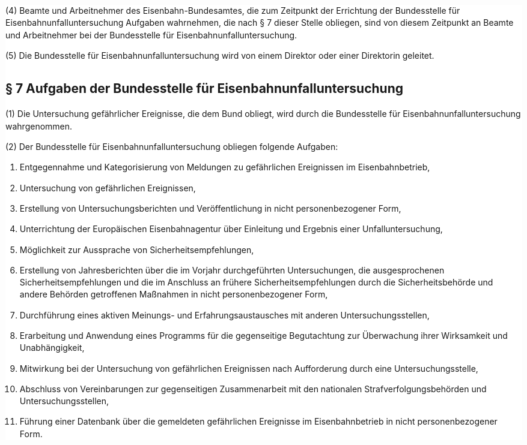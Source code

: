 (4) Beamte und Arbeitnehmer des Eisenbahn-Bundesamtes, die zum
Zeitpunkt der Errichtung der Bundesstelle für
Eisenbahnunfalluntersuchung Aufgaben wahrnehmen, die nach § 7 dieser
Stelle obliegen, sind von diesem Zeitpunkt an Beamte und Arbeitnehmer
bei der Bundesstelle für Eisenbahnunfalluntersuchung.

(5) Die Bundesstelle für Eisenbahnunfalluntersuchung wird von einem
Direktor oder einer Direktorin geleitet.


## § 7 Aufgaben der Bundesstelle für Eisenbahnunfalluntersuchung

(1) Die Untersuchung gefährlicher Ereignisse, die dem Bund obliegt,
wird durch die Bundesstelle für Eisenbahnunfalluntersuchung
wahrgenommen.

(2) Der Bundesstelle für Eisenbahnunfalluntersuchung obliegen folgende
Aufgaben:

1.  Entgegennahme und Kategorisierung von Meldungen zu gefährlichen
    Ereignissen im Eisenbahnbetrieb,


2.  Untersuchung von gefährlichen Ereignissen,


3.  Erstellung von Untersuchungsberichten und Veröffentlichung in nicht
    personenbezogener Form,


4.  Unterrichtung der Europäischen Eisenbahnagentur über Einleitung und
    Ergebnis einer Unfalluntersuchung,


5.  Möglichkeit zur Aussprache von Sicherheitsempfehlungen,


6.  Erstellung von Jahresberichten über die im Vorjahr durchgeführten
    Untersuchungen, die ausgesprochenen Sicherheitsempfehlungen und die im
    Anschluss an frühere Sicherheitsempfehlungen durch die
    Sicherheitsbehörde und andere Behörden getroffenen Maßnahmen in nicht
    personenbezogener Form,


7.  Durchführung eines aktiven Meinungs- und Erfahrungsaustausches mit
    anderen Untersuchungsstellen,


8.  Erarbeitung und Anwendung eines Programms für die gegenseitige
    Begutachtung zur Überwachung ihrer Wirksamkeit und Unabhängigkeit,


9.  Mitwirkung bei der Untersuchung von gefährlichen Ereignissen nach
    Aufforderung durch eine Untersuchungsstelle,


10. Abschluss von Vereinbarungen zur gegenseitigen Zusammenarbeit mit den
    nationalen Strafverfolgungsbehörden und Untersuchungsstellen,


11. Führung einer Datenbank über die gemeldeten gefährlichen Ereignisse im
    Eisenbahnbetrieb in nicht personenbezogener Form.
